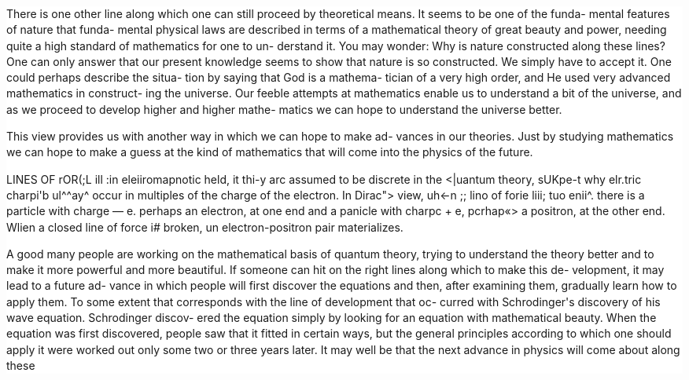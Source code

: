 There is one other line along which 
one can still proceed by theoretical 
means. It seems to be one of the funda- 
mental features of nature that funda- 
mental physical laws are described in 
terms of a mathematical theory of great 
beauty and power, needing quite a high 
standard of mathematics for one to un- 
derstand it. You may wonder: Why is 
nature constructed along these lines? 
One can only answer that our present 
knowledge seems to show that nature is 
so constructed. We simply have to accept 
it. One could perhaps describe the situa- 
tion by saying that God is a mathema- 
tician of a very high order, and He used 
very advanced mathematics in construct- 
ing the universe. Our feeble attempts at 
mathematics enable us to understand a 
bit of the universe, and as we proceed 
to develop higher and higher mathe- 
matics we can hope to understand the 
universe better. 

This view provides us with another 
way in which we can hope to make ad- 
vances in our theories. Just by studying 
mathematics we can hope to make a 
guess at the kind of mathematics that 
will come into the physics of the future. 




LINES OF rOR(;L ill :in eleiiromapnotic held, it thi-y arc assumed to be discrete in the 
&lt;|uantum theory, sUKpe-t why elr.tric charpi&#39;b ul^^ay^ occur in multiples of the charge of the 
electron. In Dirac"&gt; view, uh&lt;-n ;; lino of forie liii; tuo enii^. there is a particle with charge 
— e. perhaps an electron, at one end and a panicle with charpc + e, pcrhap«&gt; a positron, at 
the other end. Wlien a closed line of force i# broken, un electron-positron pair materializes. 



A good many people are working on the 
mathematical basis of quantum theory, 
trying to understand the theory better 
and to make it more powerful and more 
beautiful. If someone can hit on the 
right lines along which to make this de- 
velopment, it may lead to a future ad- 
vance in which people will first discover 
the equations and then, after examining 
them, gradually learn how to apply 
them. To some extent that corresponds 
with the line of development that oc- 
curred with Schrodinger&#39;s discovery of 
his wave equation. Schrodinger discov- 
ered the equation simply by looking for 
an equation with mathematical beauty. 
When the equation was first discovered, 
people saw that it fitted in certain ways, 
but the general principles according to 
which one should apply it were worked 
out only some two or three years later. It 
may well be that the next advance in 
physics will come about along these 